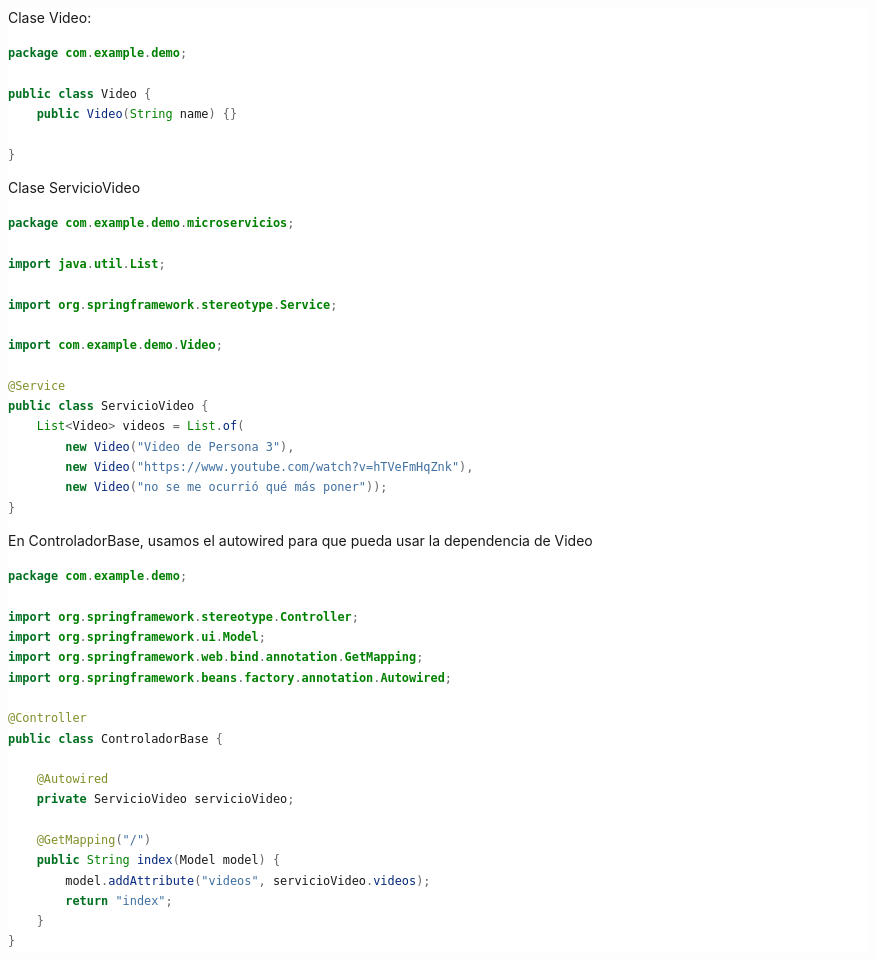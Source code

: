 Clase Video:

```java
package com.example.demo;

public class Video {
    public Video(String name) {}
    
}
```

Clase ServicioVideo

```java
package com.example.demo.microservicios;

import java.util.List;

import org.springframework.stereotype.Service;

import com.example.demo.Video;

@Service
public class ServicioVideo {
    List<Video> videos = List.of(
        new Video("Video de Persona 3"),
        new Video("https://www.youtube.com/watch?v=hTVeFmHqZnk"),
        new Video("no se me ocurrió qué más poner"));
}
```

En ControladorBase, usamos el autowired para que pueda usar la dependencia de Video

```java
package com.example.demo;

import org.springframework.stereotype.Controller;
import org.springframework.ui.Model;
import org.springframework.web.bind.annotation.GetMapping;
import org.springframework.beans.factory.annotation.Autowired;

@Controller
public class ControladorBase {

    @Autowired
    private ServicioVideo servicioVideo;

    @GetMapping("/")
    public String index(Model model) {
        model.addAttribute("videos", servicioVideo.videos);
        return "index";
    }
}
```
